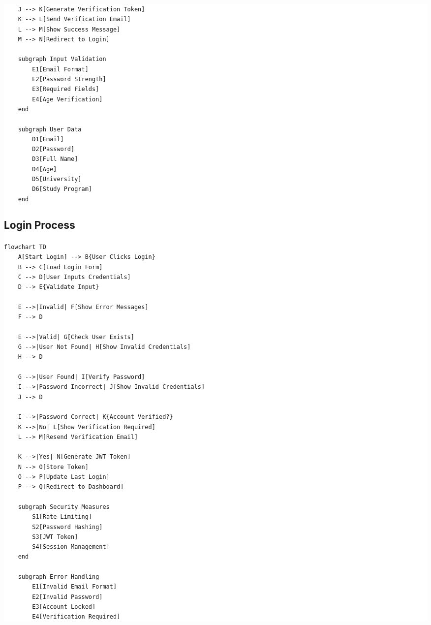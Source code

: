 ```mermaid
    J --> K[Generate Verification Token]
    K --> L[Send Verification Email]
    L --> M[Show Success Message]
    M --> N[Redirect to Login]
    
    subgraph Input Validation
        E1[Email Format]
        E2[Password Strength]
        E3[Required Fields]
        E4[Age Verification]
    end
    
    subgraph User Data
        D1[Email]
        D2[Password]
        D3[Full Name]
        D4[Age]
        D5[University]
        D6[Study Program]
    end
```

## Login Process

```mermaid
flowchart TD
    A[Start Login] --> B{User Clicks Login}
    B --> C[Load Login Form]
    C --> D[User Inputs Credentials]
    D --> E{Validate Input}
    
    E -->|Invalid| F[Show Error Messages]
    F --> D
    
    E -->|Valid| G[Check User Exists]
    G -->|User Not Found| H[Show Invalid Credentials]
    H --> D
    
    G -->|User Found| I[Verify Password]
    I -->|Password Incorrect| J[Show Invalid Credentials]
    J --> D
    
    I -->|Password Correct| K{Account Verified?}
    K -->|No| L[Show Verification Required]
    L --> M[Resend Verification Email]
    
    K -->|Yes| N[Generate JWT Token]
    N --> O[Store Token]
    O --> P[Update Last Login]
    P --> Q[Redirect to Dashboard]
    
    subgraph Security Measures
        S1[Rate Limiting]
        S2[Password Hashing]
        S3[JWT Token]
        S4[Session Management]
    end
    
    subgraph Error Handling
        E1[Invalid Email Format]
        E2[Invalid Password]
        E3[Account Locked]
        E4[Verification Required]
```